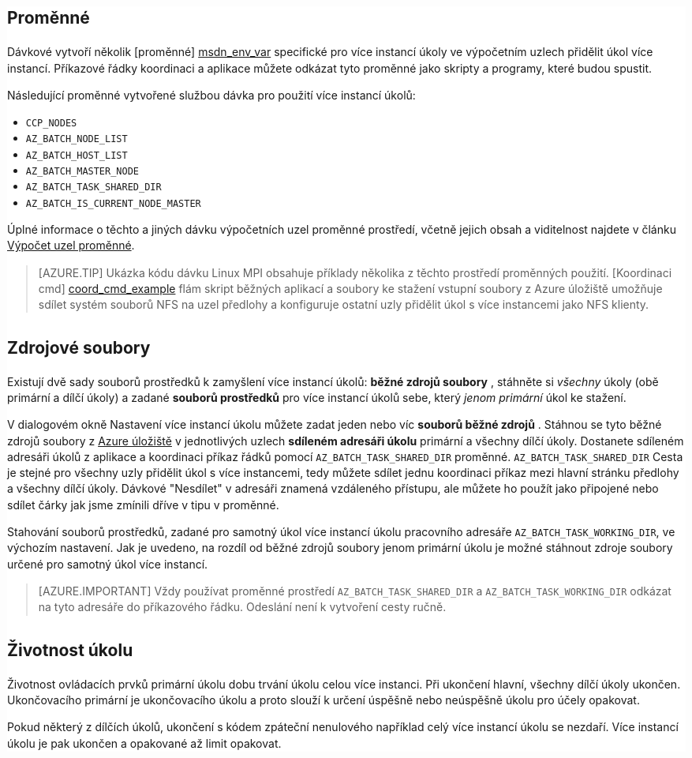 ## <a name="environment-variables"></a>Proměnné

Dávkové vytvoří několik [proměnné] [ msdn_env_var] specifické pro více instancí úkoly ve výpočetním uzlech přidělit úkol více instancí. Příkazové řádky koordinaci a aplikace můžete odkázat tyto proměnné jako skripty a programy, které budou spustit.

Následující proměnné vytvořené službou dávka pro použití více instancí úkolů:

* `CCP_NODES`
* `AZ_BATCH_NODE_LIST`
* `AZ_BATCH_HOST_LIST`
* `AZ_BATCH_MASTER_NODE`
* `AZ_BATCH_TASK_SHARED_DIR`
* `AZ_BATCH_IS_CURRENT_NODE_MASTER`

Úplné informace o těchto a jiných dávku výpočetních uzel proměnné prostředí, včetně jejich obsah a viditelnost najdete v článku [Výpočet uzel proměnné][msdn_env_var].

>[AZURE.TIP] Ukázka kódu dávku Linux MPI obsahuje příklady několika z těchto prostředí proměnných použití. [Koordinaci cmd] [ coord_cmd_example] flám skript běžných aplikací a soubory ke stažení vstupní soubory z Azure úložiště umožňuje sdílet systém souborů NFS na uzel předlohy a konfiguruje ostatní uzly přidělit úkol s více instancemi jako NFS klienty.

## <a name="resource-files"></a>Zdrojové soubory

Existují dvě sady souborů prostředků k zamyšlení více instancí úkolů: **běžné zdrojů soubory** , stáhněte si *všechny* úkoly (obě primární a dílčí úkoly) a zadané **souborů prostředků** pro více instancí úkolů sebe, který *jenom primární* úkol ke stažení.

V dialogovém okně Nastavení více instancí úkolu můžete zadat jeden nebo víc **souborů běžné zdrojů** . Stáhnou se tyto běžné zdrojů soubory z [Azure úložiště](./../storage/storage-introduction.md) v jednotlivých uzlech **sdíleném adresáři úkolu** primární a všechny dílčí úkoly. Dostanete sdíleném adresáři úkolů z aplikace a koordinaci příkaz řádků pomocí `AZ_BATCH_TASK_SHARED_DIR` proměnné. `AZ_BATCH_TASK_SHARED_DIR` Cesta je stejné pro všechny uzly přidělit úkol s více instancemi, tedy můžete sdílet jednu koordinaci příkaz mezi hlavní stránku předlohy a všechny dílčí úkoly. Dávkové "Nesdílet" v adresáři znamená vzdáleného přístupu, ale můžete ho použít jako připojené nebo sdílet čárky jak jsme zmínili dříve v tipu v proměnné.

Stahování souborů prostředků, zadané pro samotný úkol více instancí úkolu pracovního adresáře `AZ_BATCH_TASK_WORKING_DIR`, ve výchozím nastavení. Jak je uvedeno, na rozdíl od běžné zdrojů soubory jenom primární úkolu je možné stáhnout zdroje soubory určené pro samotný úkol více instancí.

> [AZURE.IMPORTANT] Vždy používat proměnné prostředí `AZ_BATCH_TASK_SHARED_DIR` a `AZ_BATCH_TASK_WORKING_DIR` odkázat na tyto adresáře do příkazového řádku. Odeslání není k vytvoření cesty ručně.

## <a name="task-lifetime"></a>Životnost úkolu

Životnost ovládacích prvků primární úkolu dobu trvání úkolu celou více instanci. Při ukončení hlavní, všechny dílčí úkoly ukončen. Ukončovacího primární je ukončovacího úkolu a proto slouží k určení úspěšně nebo neúspěšně úkolu pro účely opakovat.

Pokud některý z dílčích úkolů, ukončení s kódem zpáteční nenulového například celý více instancí úkolu se nezdaří. Více instancí úkolu je pak ukončen a opakované až limit opakovat.


[helloworld_proj]: https://github.com/Azure/azure-batch-samples/tree/master/CSharp/ArticleProjects/MultiInstanceTasks/MPIHelloWorld
[api_net]: http://msdn.microsoft.com/library/azure/mt348682.aspx
[api_rest]: http://msdn.microsoft.com/library/azure/dn820158.aspx
[batch_explorer]: https://github.com/Azure/azure-batch-samples/tree/master/CSharp/BatchExplorer
[blog_mpi_linux]: https://blogs.technet.microsoft.com/windowshpc/2016/07/20/introducing-mpi-support-for-linux-on-azure-batch/
[cmd_start]: https://technet.microsoft.com/library/cc770297.aspx
[coord_cmd_example]: https://github.com/Azure/azure-batch-samples/blob/master/Python/Batch/article_samples/mpi/data/linux/openfoam/coordination-cmd
[github_mpi]: https://github.com/Azure/azure-batch-samples/tree/master/CSharp/ArticleProjects/MultiInstanceTasks
[github_samples]: https://github.com/Azure/azure-batch-samples
[github_samples_zip]: https://github.com/Azure/azure-batch-samples/archive/master.zip
[msdn_env_var]: https://msdn.microsoft.com/library/azure/mt743623.aspx
[msmpi_msdn]: https://msdn.microsoft.com/library/bb524831.aspx
[msmpi_sdk]: http://go.microsoft.com/FWLink/p/?LinkID=389556
[msmpi_howto]: http://blogs.technet.com/b/windowshpc/archive/2015/02/02/how-to-compile-and-run-a-simple-ms-mpi-program.aspx
[openfoam]: http://www.openfoam.com/
[visual_studio]: https://www.visualstudio.com/vs/community/
[net_jobprep]: https://msdn.microsoft.com/library/azure/microsoft.azure.batch.jobpreparationtask.aspx
[net_multiinstance_class]: https://msdn.microsoft.com/library/azure/microsoft.azure.batch.multiinstancesettings.aspx
[net_multiinstance_prop]: https://msdn.microsoft.com/library/azure/microsoft.azure.batch.cloudtask.multiinstancesettings.aspx
[net_multiinsance_commonresfiles]: https://msdn.microsoft.com/library/azure/microsoft.azure.batch.multiinstancesettings.commonresourcefiles.aspx
[net_multiinstance_coordcmdline]: https://msdn.microsoft.com/library/azure/microsoft.azure.batch.multiinstancesettings.coordinationcommandline.aspx
[net_multiinstance_numinstances]: https://msdn.microsoft.com/library/azure/microsoft.azure.batch.multiinstancesettings.numberofinstances.aspx
[net_pool]: https://msdn.microsoft.com/library/azure/microsoft.azure.batch.cloudpool.aspx
[net_pool_create]: https://msdn.microsoft.com/library/azure/microsoft.azure.batch.pooloperations.createpool.aspx
[net_pool_starttask]: https://msdn.microsoft.com/library/azure/microsoft.azure.batch.cloudpool.starttask.aspx
[net_resourcefile]: https://msdn.microsoft.com/library/azure/microsoft.azure.batch.resourcefile.aspx
[net_starttask]: https://msdn.microsoft.com/library/azure/microsoft.azure.batch.starttask.aspx
[net_starttask_cmdline]: https://msdn.microsoft.com/library/azure/microsoft.azure.batch.starttask.commandline.aspx
[net_task]: https://msdn.microsoft.com/library/azure/microsoft.azure.batch.cloudtask.aspx
[net_taskconstraints]: https://msdn.microsoft.com/library/azure/microsoft.azure.batch.taskconstraints.aspx
[net_taskconstraint_maxretry]: https://msdn.microsoft.com/library/azure/microsoft.azure.batch.taskconstraints.maxtaskretrycount.aspx
[net_taskconstraint_maxwallclock]: https://msdn.microsoft.com/library/azure/microsoft.azure.batch.taskconstraints.maxwallclocktime.aspx
[net_taskconstraint_retention]: https://msdn.microsoft.com/library/azure/microsoft.azure.batch.taskconstraints.retentiontime.aspx
[net_task_listsubtasks]: https://msdn.microsoft.com/library/azure/microsoft.azure.batch.cloudtask.listsubtasks.aspx
[net_task_listnodefiles]: https://msdn.microsoft.com/library/azure/microsoft.azure.batch.cloudtask.listnodefiles.aspx
[poolops_getnodefile]: https://msdn.microsoft.com/library/azure/microsoft.azure.batch.pooloperations.getnodefile.aspx
[portal]: https://portal.azure.com
[rest_multiinstance]: https://msdn.microsoft.com/library/azure/mt637905.aspx
[1]: ./media/batch-mpi/batch_mpi_01.png "Přehled více instanci"
